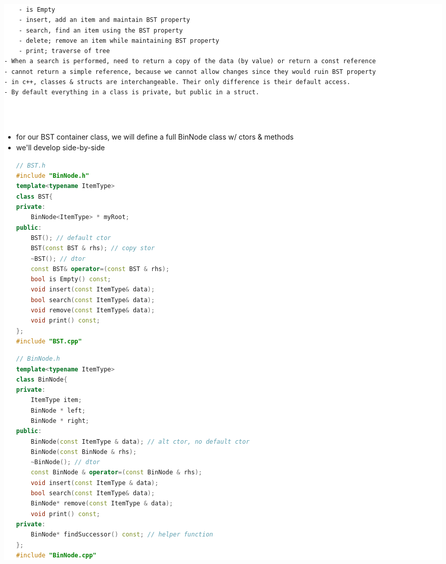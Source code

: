         - is Empty
        - insert, add an item and maintain BST property
        - search, find an item using the BST property
        - delete; remove an item while maintaining BST property
        - print; traverse of tree
    - When a search is performed, need to return a copy of the data (by value) or return a const reference
    - cannot return a simple reference, because we cannot allow changes since they would ruin BST property
    - in c++, classes & structs are interchangeable. Their only difference is their default access. 
    - By default everything in a class is private, but public in a struct. 
<br><br/>
- for our BST container class, we will define a full BinNode class w/ ctors & methods 
- we'll develop side-by-side
    ```c++
    // BST.h
    #include "BinNode.h"
    template<typename ItemType>
    class BST{
    private:
        BinNode<ItemType> * myRoot;
    public:
        BST(); // default ctor
        BST(const BST & rhs); // copy stor
        ~BST(); // dtor
        const BST& operator=(const BST & rhs);
        bool is Empty() const;
        void insert(const ItemType& data);
        bool search(const ItemType& data);
        void remove(const ItemType& data);
        void print() const;
    };
    #include "BST.cpp"
    ```
    ```c++
    // BinNode.h
    template<typename ItemType>
    class BinNode{
    private:
        ItemType item;
        BinNode * left;
        BinNode * right;
    public:
        BinNode(const ItemType & data); // alt ctor, no default ctor
        BinNode(const BinNode & rhs);
        ~BinNode(); // dtor
        const BinNode & operator=(const BinNode & rhs);
        void insert(const ItemType & data);
        bool search(const ItemType& data);
        BinNode* remove(const ItemType & data);
        void print() const;
    private:
        BinNode* findSuccessor() const; // helper function
    };
    #include "BinNode.cpp"
